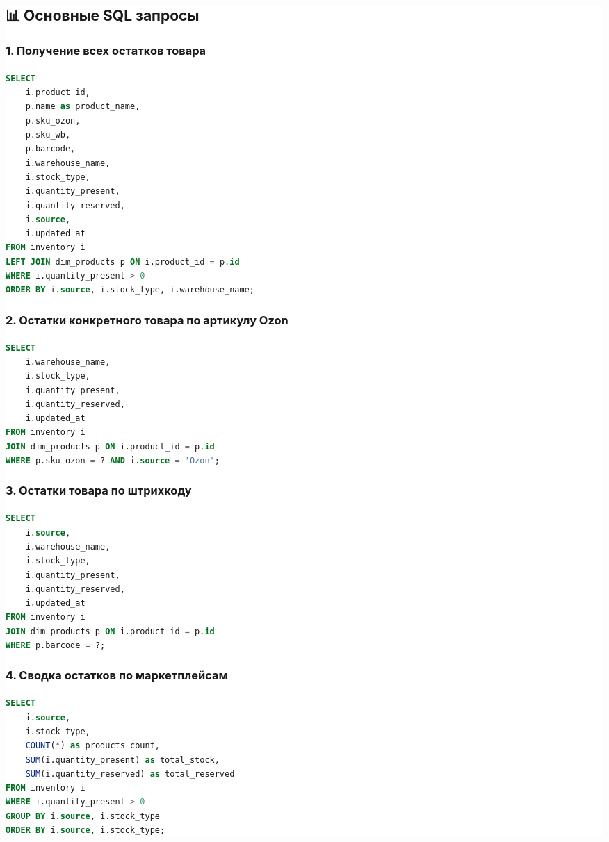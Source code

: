 
## 📊 Основные SQL запросы

### 1. Получение всех остатков товара
```sql
SELECT 
    i.product_id,
    p.name as product_name,
    p.sku_ozon,
    p.sku_wb,
    p.barcode,
    i.warehouse_name,
    i.stock_type,
    i.quantity_present,
    i.quantity_reserved,
    i.source,
    i.updated_at
FROM inventory i
LEFT JOIN dim_products p ON i.product_id = p.id
WHERE i.quantity_present > 0
ORDER BY i.source, i.stock_type, i.warehouse_name;
```

### 2. Остатки конкретного товара по артикулу Ozon
```sql
SELECT 
    i.warehouse_name,
    i.stock_type,
    i.quantity_present,
    i.quantity_reserved,
    i.updated_at
FROM inventory i
JOIN dim_products p ON i.product_id = p.id
WHERE p.sku_ozon = ? AND i.source = 'Ozon';
```

### 3. Остатки товара по штрихкоду
```sql
SELECT 
    i.source,
    i.warehouse_name,
    i.stock_type,
    i.quantity_present,
    i.quantity_reserved,
    i.updated_at
FROM inventory i
JOIN dim_products p ON i.product_id = p.id
WHERE p.barcode = ?;
```

### 4. Сводка остатков по маркетплейсам
```sql
SELECT 
    i.source,
    i.stock_type,
    COUNT(*) as products_count,
    SUM(i.quantity_present) as total_stock,
    SUM(i.quantity_reserved) as total_reserved
FROM inventory i
WHERE i.quantity_present > 0
GROUP BY i.source, i.stock_type
ORDER BY i.source, i.stock_type;
```
